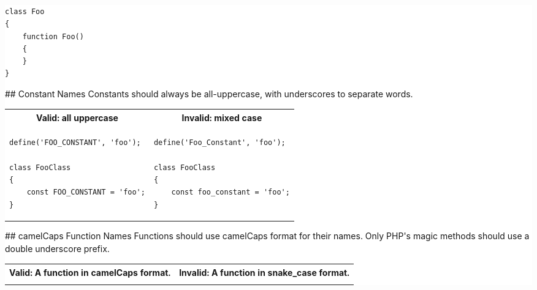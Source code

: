 </td>
<td>

    class Foo
    {
        function Foo()
        {
        }
    }

</td>
   </tr>
  </table>
## Constant Names
Constants should always be all-uppercase, with underscores to separate words.
  <table>
   <tr>
    <th>Valid: all uppercase</th>
    <th>Invalid: mixed case</th>
   </tr>
   <tr>
<td>

    define('FOO_CONSTANT', 'foo');
    
    class FooClass
    {
        const FOO_CONSTANT = 'foo';
    }

</td>
<td>

    define('Foo_Constant', 'foo');
    
    class FooClass
    {
        const foo_constant = 'foo';
    }

</td>
   </tr>
  </table>
## camelCaps Function Names
Functions should use camelCaps format for their names. Only PHP's magic methods should use a double underscore prefix.
  <table>
   <tr>
    <th>Valid: A function in camelCaps format.</th>
    <th>Invalid: A function in snake_case format.</th>
   </tr>
   <tr>
<td>
